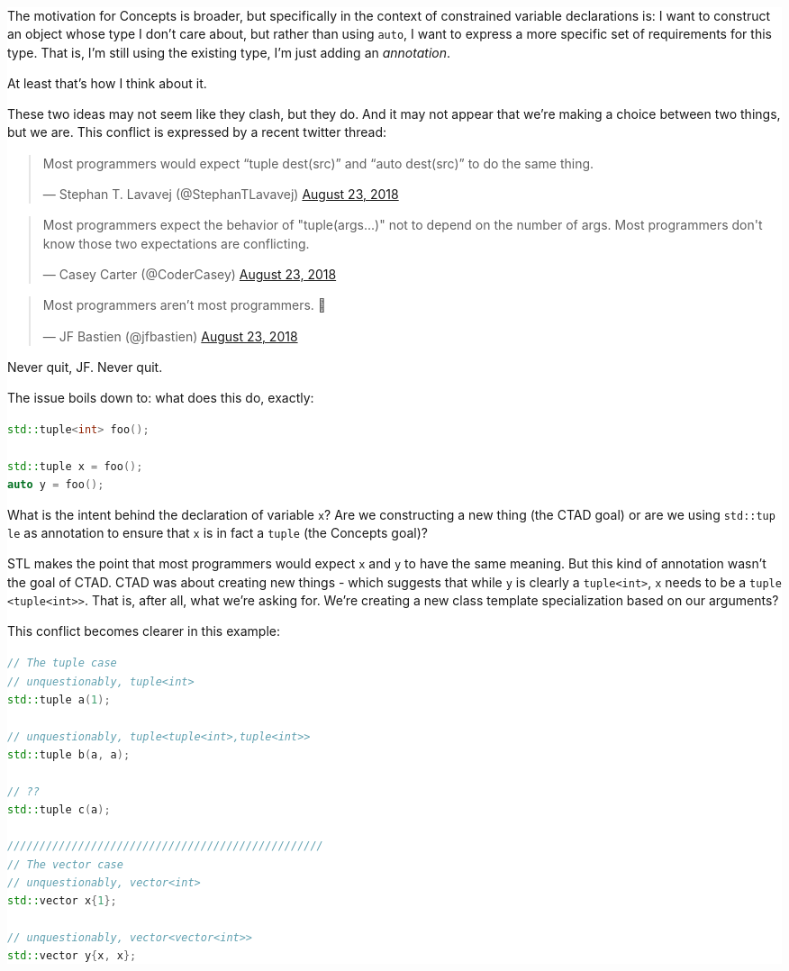 The motivation for Concepts is broader, but specifically in the context of constrained variable declarations is: I want to construct an object whose type I don’t care about, but rather than using <code class="language-cpp">auto</code>, I want to express a more specific set of requirements for this type. That is, I’m still using the existing type, I’m just adding an _annotation_.

At least that’s how I think about it.

These two ideas may not seem like they clash, but they do. And it may not appear that we’re making a choice between two things, but we are. This conflict is expressed by a recent twitter thread:

<blockquote class="twitter-tweet" data-conversation="none" data-lang="en"><p lang="en" dir="ltr">Most programmers would expect “tuple dest(src)” and “auto dest(src)” to do the same thing.</p>&mdash; Stephan T. Lavavej (@StephanTLavavej) <a href="https://twitter.com/StephanTLavavej/status/1032695948953116672?ref_src=twsrc%5Etfw">August 23, 2018</a></blockquote>
<script async src="https://platform.twitter.com/widgets.js" charset="utf-8"></script>
<script async src="https://platform.twitter.com/widgets.js" charset="utf-8"></script>
<blockquote class="twitter-tweet" data-conversation="none" data-lang="en"><p lang="en" dir="ltr">Most programmers expect the behavior of &quot;tuple(args...)&quot; not to depend on the number of args. Most programmers don&#39;t know those two expectations are conflicting.</p>&mdash; Casey Carter (@CoderCasey) <a href="https://twitter.com/CoderCasey/status/1032696710890512384?ref_src=twsrc%5Etfw">August 23, 2018</a></blockquote>
<script async src="https://platform.twitter.com/widgets.js" charset="utf-8"></script>
<blockquote class="twitter-tweet" data-conversation="none" data-lang="en"><p lang="en" dir="ltr">Most programmers aren’t most programmers. 🤔</p>&mdash; JF Bastien (@jfbastien) <a href="https://twitter.com/jfbastien/status/1032696909448732672?ref_src=twsrc%5Etfw">August 23, 2018</a></blockquote>
<script async src="https://platform.twitter.com/widgets.js" charset="utf-8"></script>

Never quit, JF. Never quit.

The issue boils down to: what does this do, exactly:

```cpp
std::tuple<int> foo();

std::tuple x = foo();
auto y = foo();
```

What is the intent behind the declaration of variable `x`? Are we constructing a new thing (the CTAD goal) or are we using <code class="language-cpp">std::tuple</code> as annotation to ensure that `x` is in fact a `tuple` (the Concepts goal)?

STL makes the point that most programmers would expect `x` and `y` to have the same meaning. But this kind of annotation wasn’t the goal of CTAD. CTAD was about creating new things - which suggests that while `y` is clearly a <code class="language-cpp">tuple&lt;int&gt;</code>, `x` needs to be a <code class="language-cpp">tuple&lt;tuple&lt;int&gt;&gt;</code>. That is, after all, what we’re asking for. We’re creating a new class template specialization based on our arguments?

This conflict becomes clearer in this example:

```cpp
// The tuple case
// unquestionably, tuple<int>
std::tuple a(1);

// unquestionably, tuple<tuple<int>,tuple<int>>
std::tuple b(a, a);

// ??
std::tuple c(a);

/////////////////////////////////////////////////
// The vector case
// unquestionably, vector<int>
std::vector x{1};

// unquestionably, vector<vector<int>>
std::vector y{x, x};

```